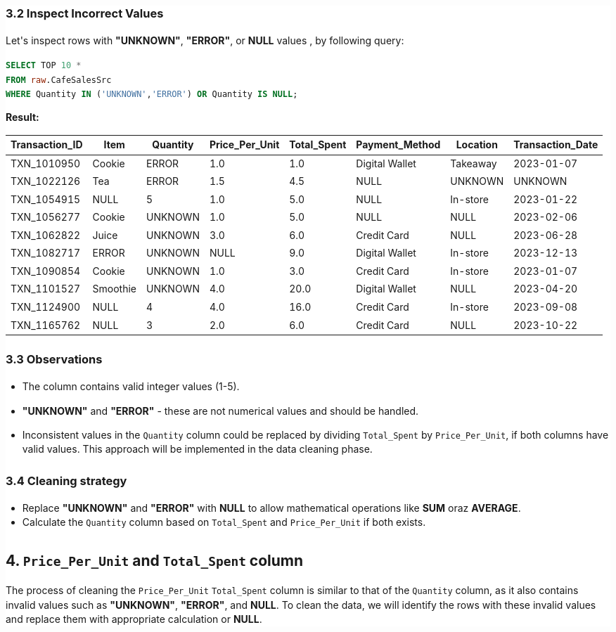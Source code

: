 ### 3.2 Inspect Incorrect Values

Let's inspect rows with **"UNKNOWN"**, **"ERROR"**, or **NULL** values , by following query:

```sql
SELECT TOP 10 *
FROM raw.CafeSalesSrc
WHERE Quantity IN ('UNKNOWN','ERROR') OR Quantity IS NULL;
```

**Result:**

| Transaction_ID | Item     | Quantity | Price_Per_Unit | Total_Spent | Payment_Method | Location  | Transaction_Date |
|----------------|----------|----------|----------------|-------------|----------------|-----------|------------------|
| TXN_1010950    | Cookie   | ERROR    | 1.0            | 1.0         | Digital Wallet | Takeaway  | 2023-01-07       |
| TXN_1022126    | Tea      | ERROR    | 1.5            | 4.5         | NULL           | UNKNOWN   | UNKNOWN          |
| TXN_1054915    | NULL     | 5        | 1.0            | 5.0         | NULL           | In-store  | 2023-01-22       |
| TXN_1056277    | Cookie   | UNKNOWN  | 1.0            | 5.0         | NULL           | NULL      | 2023-02-06       |
| TXN_1062822    | Juice    | UNKNOWN  | 3.0            | 6.0         | Credit Card    | NULL      | 2023-06-28       |
| TXN_1082717    | ERROR    | UNKNOWN  | NULL           | 9.0         | Digital Wallet | In-store  | 2023-12-13       |
| TXN_1090854    | Cookie   | UNKNOWN  | 1.0            | 3.0         | Credit Card    | In-store  | 2023-01-07       |
| TXN_1101527    | Smoothie | UNKNOWN  | 4.0            | 20.0        | Digital Wallet | NULL      | 2023-04-20       |
| TXN_1124900    | NULL     | 4        | 4.0            | 16.0        | Credit Card    | In-store  | 2023-09-08       |
| TXN_1165762    | NULL     | 3        | 2.0            | 6.0         | Credit Card    | NULL      | 2023-10-22       |

### 3.3 Observations

- The column contains valid integer values (1-5).

- **"UNKNOWN"** and **"ERROR"** - these are not numerical values and should be handled.

- Inconsistent values in the `Quantity` column could be replaced by dividing `Total_Spent` by `Price_Per_Unit`, if  both columns have valid values. This approach will be implemented in the data cleaning phase.

### 3.4 **Cleaning strategy**

- Replace **"UNKNOWN"** and **"ERROR"** with **NULL** to allow mathematical operations like **SUM** oraz **AVERAGE**.
- Calculate the `Quantity` column based on `Total_Spent` and `Price_Per_Unit` if both exists.

## 4. `Price_Per_Unit` and `Total_Spent` column

The process of cleaning the `Price_Per_Unit` `Total_Spent` column is similar to that of the `Quantity` column, as it also contains invalid values such as **"UNKNOWN"**, **"ERROR"**, and **NULL**. To clean the data, we will identify the rows with these invalid values and replace them with appropriate calculation or **NULL**.

